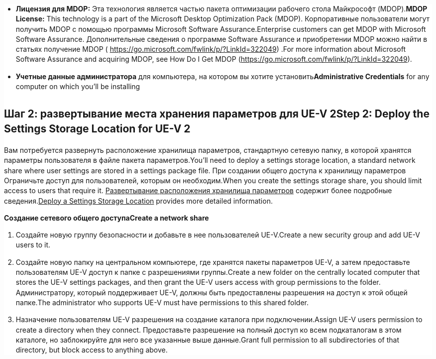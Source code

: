 -   <span data-ttu-id="c2c52-162">**Лицензия для MDOP:** Эта технология является частью пакета оптимизации рабочего стола Майкрософт (MDOP).</span><span class="sxs-lookup"><span data-stu-id="c2c52-162">**MDOP License:** This technology is a part of the Microsoft Desktop Optimization Pack (MDOP).</span></span> <span data-ttu-id="c2c52-163">Корпоративные пользователи могут получить MDOP с помощью программы Microsoft Software Assurance.</span><span class="sxs-lookup"><span data-stu-id="c2c52-163">Enterprise customers can get MDOP with Microsoft Software Assurance.</span></span> <span data-ttu-id="c2c52-164">Дополнительные сведения о программе Software Assurance и приобретении MDOP можно найти в статьях получение MDOP ( https://go.microsoft.com/fwlink/p/?LinkId=322049) .</span><span class="sxs-lookup"><span data-stu-id="c2c52-164">For more information about Microsoft Software Assurance and acquiring MDOP, see How Do I Get MDOP (https://go.microsoft.com/fwlink/p/?LinkId=322049).</span></span>

-   <span data-ttu-id="c2c52-165">**Учетные данные администратора** для компьютера, на котором вы хотите установить</span><span class="sxs-lookup"><span data-stu-id="c2c52-165">**Administrative Credentials** for any computer on which you’ll be installing</span></span>

## <a href="" id="step2"></a><span data-ttu-id="c2c52-166">Шаг 2: развертывание места хранения параметров для UE-V 2</span><span class="sxs-lookup"><span data-stu-id="c2c52-166">Step 2: Deploy the Settings Storage Location for UE-V 2</span></span>


<span data-ttu-id="c2c52-167">Вам потребуется развернуть расположение хранилища параметров, стандартную сетевую папку, в которой хранятся параметры пользователя в файле пакета параметров.</span><span class="sxs-lookup"><span data-stu-id="c2c52-167">You’ll need to deploy a settings storage location, a standard network share where user settings are stored in a settings package file.</span></span> <span data-ttu-id="c2c52-168">При создании общего доступа к хранилищу параметров Ограничьте доступ для пользователей, которым он необходим.</span><span class="sxs-lookup"><span data-stu-id="c2c52-168">When you create the settings storage share, you should limit access to users that require it.</span></span> <span data-ttu-id="c2c52-169">[Развертывание расположения хранилища параметров](https://technet.microsoft.com/library/dn458891.aspx#ssl) содержит более подробные сведения.</span><span class="sxs-lookup"><span data-stu-id="c2c52-169">[Deploy a Settings Storage Location](https://technet.microsoft.com/library/dn458891.aspx#ssl) provides more detailed information.</span></span>

**<span data-ttu-id="c2c52-170">Создание сетевого общего доступа</span><span class="sxs-lookup"><span data-stu-id="c2c52-170">Create a network share</span></span>**

1.  <span data-ttu-id="c2c52-171">Создайте новую группу безопасности и добавьте в нее пользователей UE-V.</span><span class="sxs-lookup"><span data-stu-id="c2c52-171">Create a new security group and add UE-V users to it.</span></span>

2.  <span data-ttu-id="c2c52-172">Создайте новую папку на центральном компьютере, где хранятся пакеты параметров UE-V, а затем предоставьте пользователям UE-V доступ к папке с разрешениями группы.</span><span class="sxs-lookup"><span data-stu-id="c2c52-172">Create a new folder on the centrally located computer that stores the UE-V settings packages, and then grant the UE-V users access with group permissions to the folder.</span></span> <span data-ttu-id="c2c52-173">Администратору, который поддерживает UE-V, должны быть предоставлены разрешения на доступ к этой общей папке.</span><span class="sxs-lookup"><span data-stu-id="c2c52-173">The administrator who supports UE-V must have permissions to this shared folder.</span></span>

3.  <span data-ttu-id="c2c52-174">Назначение пользователям UE-V разрешения на создание каталога при подключении.</span><span class="sxs-lookup"><span data-stu-id="c2c52-174">Assign UE-V users permission to create a directory when they connect.</span></span> <span data-ttu-id="c2c52-175">Предоставьте разрешение на полный доступ ко всем подкаталогам в этом каталоге, но заблокируйте для него все указанные выше данные.</span><span class="sxs-lookup"><span data-stu-id="c2c52-175">Grant full permission to all subdirectories of that directory, but block access to anything above.</span></span>
